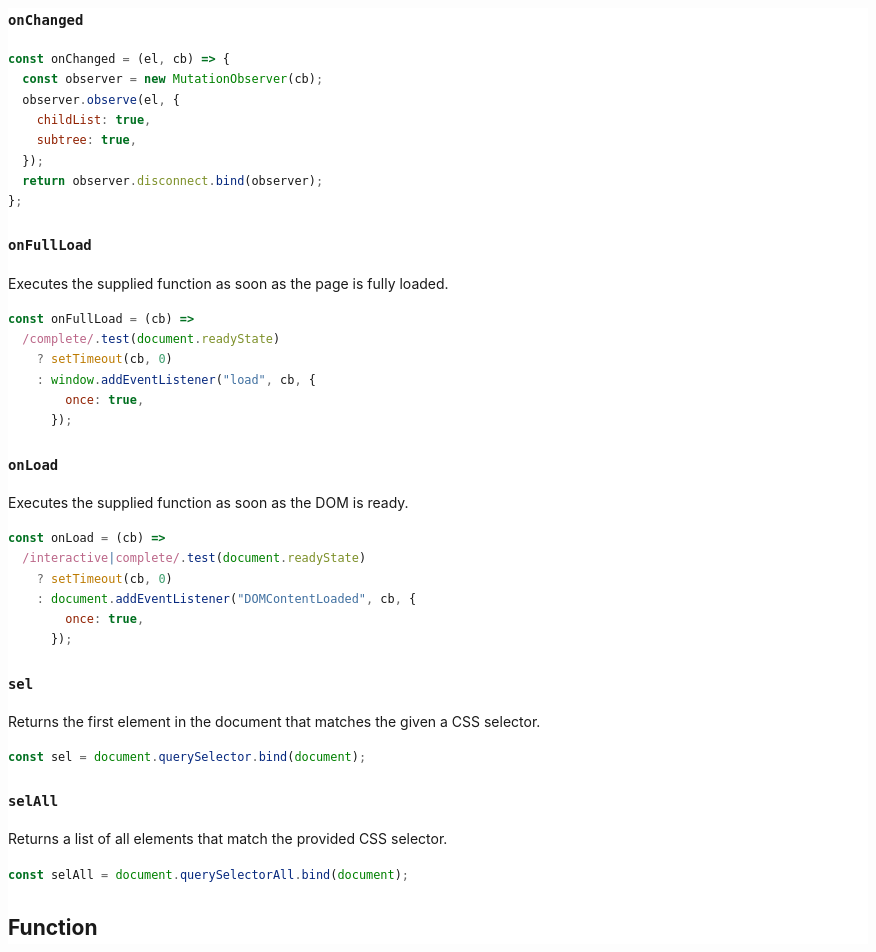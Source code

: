 ### `onChanged`

```js
const onChanged = (el, cb) => {
  const observer = new MutationObserver(cb);
  observer.observe(el, {
    childList: true,
    subtree: true,
  });
  return observer.disconnect.bind(observer);
};
```

### `onFullLoad`

Executes the supplied function as soon as the page is fully loaded.

```js
const onFullLoad = (cb) =>
  /complete/.test(document.readyState)
    ? setTimeout(cb, 0)
    : window.addEventListener("load", cb, {
        once: true,
      });
```

### `onLoad`

Executes the supplied function as soon as the DOM is ready.

```js
const onLoad = (cb) =>
  /interactive|complete/.test(document.readyState)
    ? setTimeout(cb, 0)
    : document.addEventListener("DOMContentLoaded", cb, {
        once: true,
      });
```

### `sel`

Returns the first element in the document that matches the given a CSS selector.

```js
const sel = document.querySelector.bind(document);
```

### `selAll`

Returns a list of all elements that match the provided CSS selector.

```js
const selAll = document.querySelectorAll.bind(document);
```

## Function
